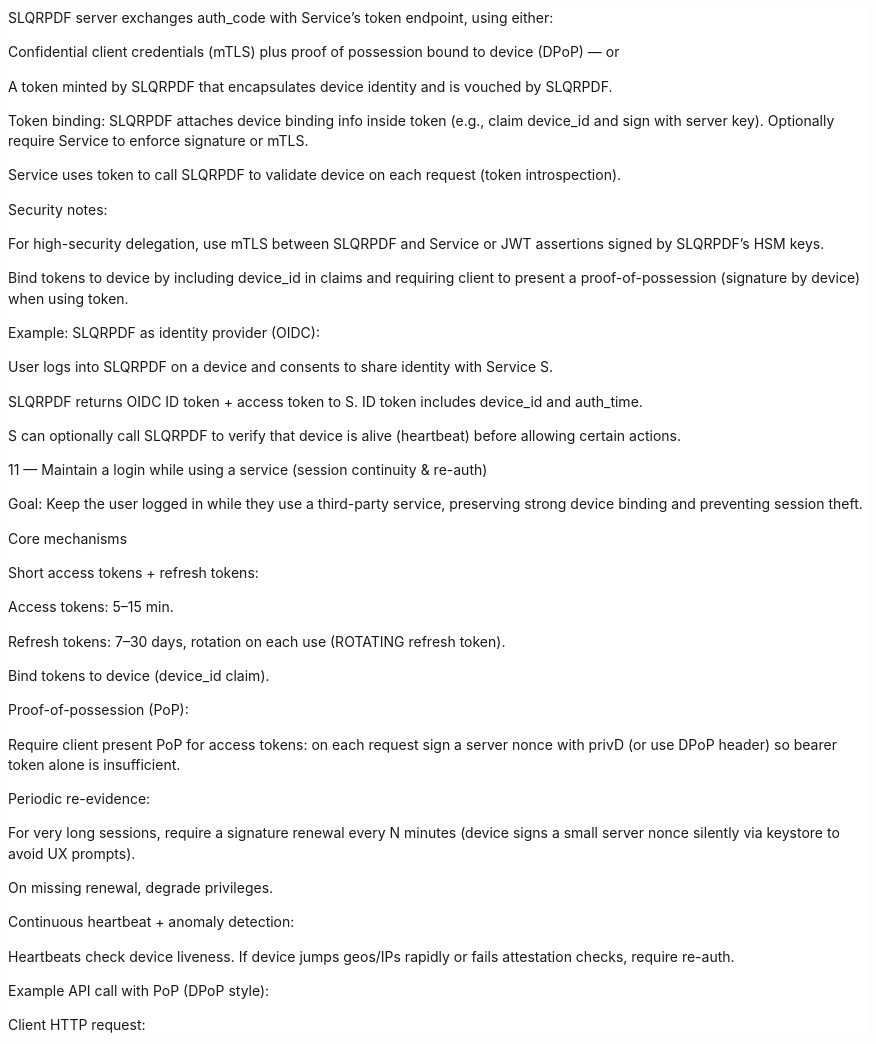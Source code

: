 SLQRPDF server exchanges auth_code with Service’s token endpoint, using either:

Confidential client credentials (mTLS) plus proof of possession bound to device (DPoP) — or

A token minted by SLQRPDF that encapsulates device identity and is vouched by SLQRPDF.

Token binding: SLQRPDF attaches device binding info inside token (e.g., claim device_id and sign with server key). Optionally require Service to enforce signature or mTLS.

Service uses token to call SLQRPDF to validate device on each request (token introspection).

Security notes:

For high-security delegation, use mTLS between SLQRPDF and Service or JWT assertions signed by SLQRPDF’s HSM keys.

Bind tokens to device by including device_id in claims and requiring client to present a proof-of-possession (signature by device) when using token.

Example: SLQRPDF as identity provider (OIDC):

User logs into SLQRPDF on a device and consents to share identity with Service S.

SLQRPDF returns OIDC ID token + access token to S. ID token includes device_id and auth_time.

S can optionally call SLQRPDF to verify that device is alive (heartbeat) before allowing certain actions.

11 — Maintain a login while using a service (session continuity & re-auth)

Goal: Keep the user logged in while they use a third-party service, preserving strong device binding and preventing session theft.

Core mechanisms

Short access tokens + refresh tokens:

Access tokens: 5–15 min.

Refresh tokens: 7–30 days, rotation on each use (ROTATING refresh token).

Bind tokens to device (device_id claim).

Proof-of-possession (PoP):

Require client present PoP for access tokens: on each request sign a server nonce with privD (or use DPoP header) so bearer token alone is insufficient.

Periodic re-evidence:

For very long sessions, require a signature renewal every N minutes (device signs a small server nonce silently via keystore to avoid UX prompts).

On missing renewal, degrade privileges.

Continuous heartbeat + anomaly detection:

Heartbeats check device liveness. If device jumps geos/IPs rapidly or fails attestation checks, require re-auth.

Example API call with PoP (DPoP style):

Client HTTP request:
